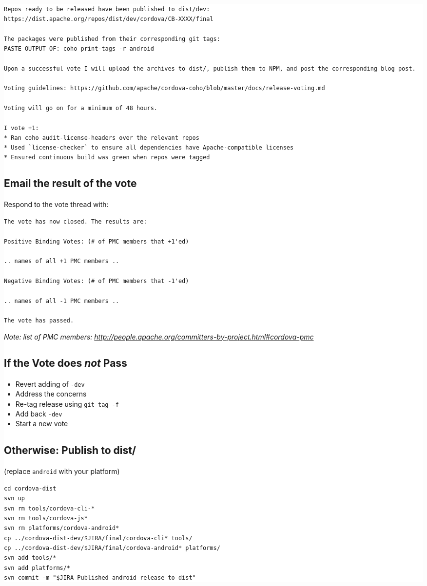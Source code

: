     Repos ready to be released have been published to dist/dev:
    https://dist.apache.org/repos/dist/dev/cordova/CB-XXXX/final

    The packages were published from their corresponding git tags:
    PASTE OUTPUT OF: coho print-tags -r android

    Upon a successful vote I will upload the archives to dist/, publish them to NPM, and post the corresponding blog post.

    Voting guidelines: https://github.com/apache/cordova-coho/blob/master/docs/release-voting.md

    Voting will go on for a minimum of 48 hours.

    I vote +1:
    * Ran coho audit-license-headers over the relevant repos
    * Used `license-checker` to ensure all dependencies have Apache-compatible licenses
    * Ensured continuous build was green when repos were tagged


## Email the result of the vote
Respond to the vote thread with:

    The vote has now closed. The results are:

    Positive Binding Votes: (# of PMC members that +1'ed)

    .. names of all +1 PMC members ..

    Negative Binding Votes: (# of PMC members that -1'ed)

    .. names of all -1 PMC members ..

    The vote has passed.

_Note: list of PMC members: http://people.apache.org/committers-by-project.html#cordova-pmc_

## If the Vote does *not* Pass
* Revert adding of `-dev`
* Address the concerns
* Re-tag release using `git tag -f`
* Add back `-dev`
* Start a new vote

## Otherwise: Publish to dist/

(replace `android` with your platform)

    cd cordova-dist
    svn up
    svn rm tools/cordova-cli-*
    svn rm tools/cordova-js*
    svn rm platforms/cordova-android*
    cp ../cordova-dist-dev/$JIRA/final/cordova-cli* tools/
    cp ../cordova-dist-dev/$JIRA/final/cordova-android* platforms/
    svn add tools/*
    svn add platforms/*
    svn commit -m "$JIRA Published android release to dist"
